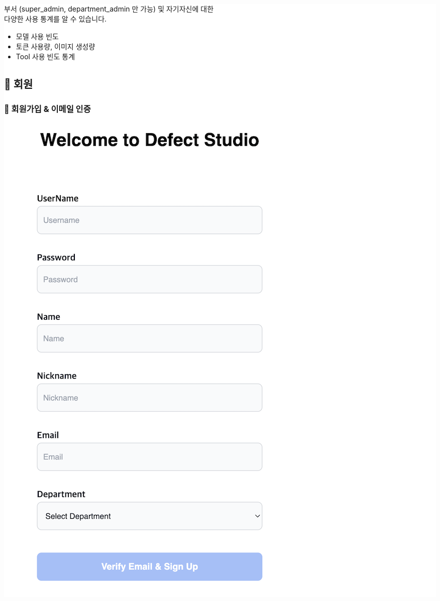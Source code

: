 부서 (super_admin, department_admin 만 가능) 및 자기자신에 대한  
다양한 사용 통계를 알 수 있습니다.

- 모델 사용 빈도
- 토큰 사용량, 이미지 생성량
- Tool 사용 빈도 통계

## 🎯 회원

### 📌 회원가입 & 이메일 인증

![signup](../readme/signup.png)
